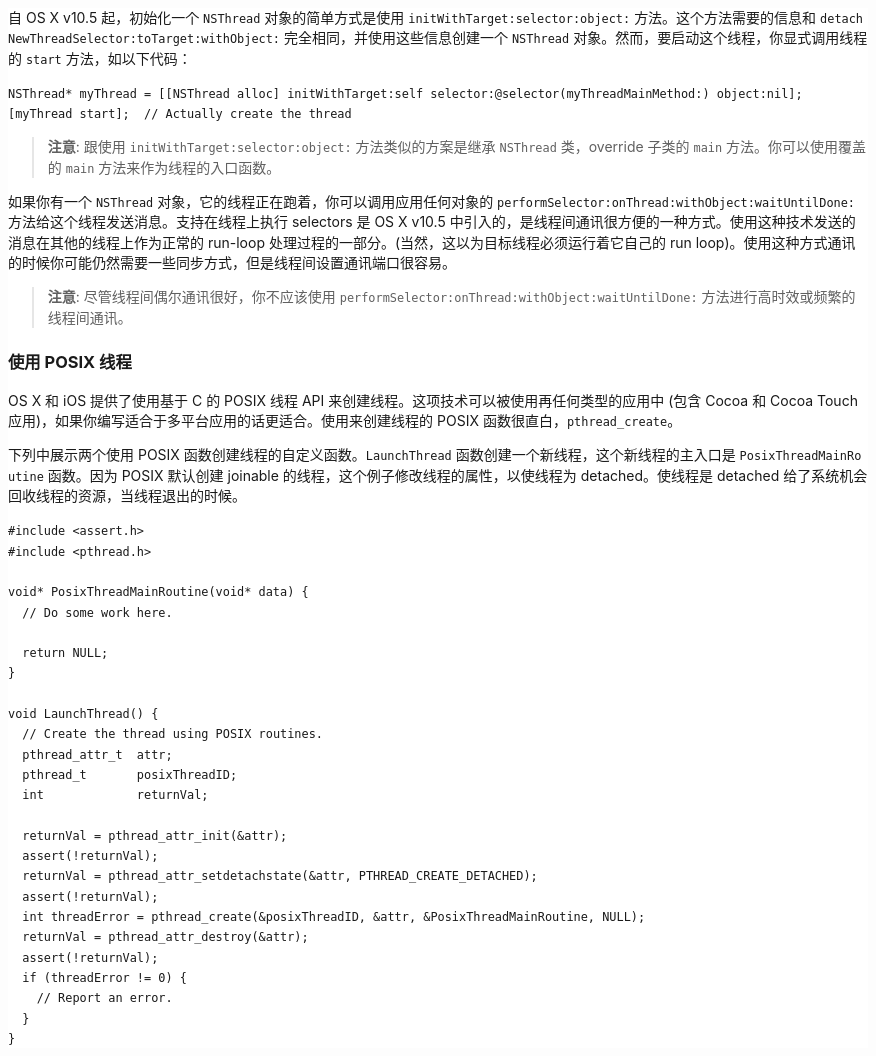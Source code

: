 自 OS X v10.5 起，初始化一个 `NSThread` 对象的简单方式是使用 `initWithTarget:selector:object:` 方法。这个方法需要的信息和 `detachNewThreadSelector:toTarget:withObject:` 完全相同，并使用这些信息创建一个 `NSThread` 对象。然而，要启动这个线程，你显式调用线程的 `start` 方法，如以下代码：

```objc
NSThread* myThread = [[NSThread alloc] initWithTarget:self selector:@selector(myThreadMainMethod:) object:nil];
[myThread start];  // Actually create the thread
```

> **注意**: 跟使用 `initWithTarget:selector:object:` 方法类似的方案是继承 `NSThread` 类，override 子类的 `main` 方法。你可以使用覆盖的 `main` 方法来作为线程的入口函数。

如果你有一个 `NSThread` 对象，它的线程正在跑着，你可以调用应用任何对象的 `performSelector:onThread:withObject:waitUntilDone:` 方法给这个线程发送消息。支持在线程上执行 selectors 是 OS X v10.5 中引入的，是线程间通讯很方便的一种方式。使用这种技术发送的消息在其他的线程上作为正常的 run-loop 处理过程的一部分。(当然，这以为目标线程必须运行着它自己的 run loop)。使用这种方式通讯的时候你可能仍然需要一些同步方式，但是线程间设置通讯端口很容易。

> **注意**: 尽管线程间偶尔通讯很好，你不应该使用 `performSelector:onThread:withObject:waitUntilDone:` 方法进行高时效或频繁的线程间通讯。

### 使用 POSIX 线程
OS X 和 iOS 提供了使用基于 C 的 POSIX 线程 API 来创建线程。这项技术可以被使用再任何类型的应用中 (包含 Cocoa 和 Cocoa Touch 应用)，如果你编写适合于多平台应用的话更适合。使用来创建线程的 POSIX 函数很直白，`pthread_create`。

下列中展示两个使用 POSIX 函数创建线程的自定义函数。`LaunchThread` 函数创建一个新线程，这个新线程的主入口是 `PosixThreadMainRoutine` 函数。因为 POSIX 默认创建 joinable 的线程，这个例子修改线程的属性，以使线程为 detached。使线程是 detached 给了系统机会回收线程的资源，当线程退出的时候。

```objc
#include <assert.h>
#include <pthread.h>

void* PosixThreadMainRoutine(void* data) {
  // Do some work here.
  
  return NULL;
}

void LaunchThread() {
  // Create the thread using POSIX routines.
  pthread_attr_t  attr;
  pthread_t       posixThreadID;
  int             returnVal;
  
  returnVal = pthread_attr_init(&attr);
  assert(!returnVal);
  returnVal = pthread_attr_setdetachstate(&attr, PTHREAD_CREATE_DETACHED);
  assert(!returnVal);
  int threadError = pthread_create(&posixThreadID, &attr, &PosixThreadMainRoutine, NULL);
  returnVal = pthread_attr_destroy(&attr);
  assert(!returnVal);
  if (threadError != 0) {
    // Report an error.
  }
}
```
